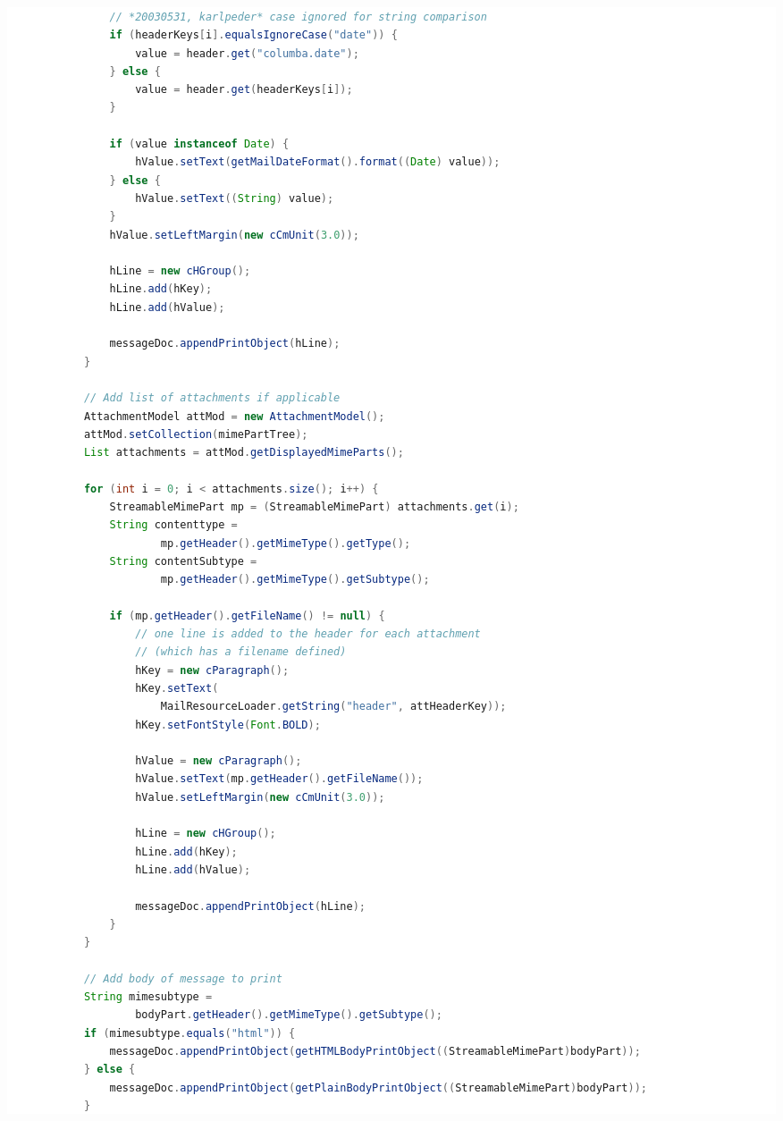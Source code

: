 ```java
				// *20030531, karlpeder* case ignored for string comparison
				if (headerKeys[i].equalsIgnoreCase("date")) {
					value = header.get("columba.date");
				} else {
					value = header.get(headerKeys[i]);
				}

				if (value instanceof Date) {
					hValue.setText(getMailDateFormat().format((Date) value));
				} else {
					hValue.setText((String) value);
				}
				hValue.setLeftMargin(new cCmUnit(3.0));

				hLine = new cHGroup();
				hLine.add(hKey);
				hLine.add(hValue);

				messageDoc.appendPrintObject(hLine);
			}

			// Add list of attachments if applicable
			AttachmentModel attMod = new AttachmentModel();
			attMod.setCollection(mimePartTree);
			List attachments = attMod.getDisplayedMimeParts();

			for (int i = 0; i < attachments.size(); i++) {
				StreamableMimePart mp = (StreamableMimePart) attachments.get(i);
				String contenttype = 
						mp.getHeader().getMimeType().getType();
				String contentSubtype = 
						mp.getHeader().getMimeType().getSubtype();

				if (mp.getHeader().getFileName() != null) {
					// one line is added to the header for each attachment
					// (which has a filename defined)
					hKey = new cParagraph();
					hKey.setText(
						MailResourceLoader.getString("header", attHeaderKey));
					hKey.setFontStyle(Font.BOLD);

					hValue = new cParagraph();
					hValue.setText(mp.getHeader().getFileName());
					hValue.setLeftMargin(new cCmUnit(3.0));

					hLine = new cHGroup();
					hLine.add(hKey);
					hLine.add(hValue);

					messageDoc.appendPrintObject(hLine);
				}
			}

			// Add body of message to print
			String mimesubtype = 
					bodyPart.getHeader().getMimeType().getSubtype();
			if (mimesubtype.equals("html")) {
				messageDoc.appendPrintObject(getHTMLBodyPrintObject((StreamableMimePart)bodyPart));
			} else {
				messageDoc.appendPrintObject(getPlainBodyPrintObject((StreamableMimePart)bodyPart));
			}

```